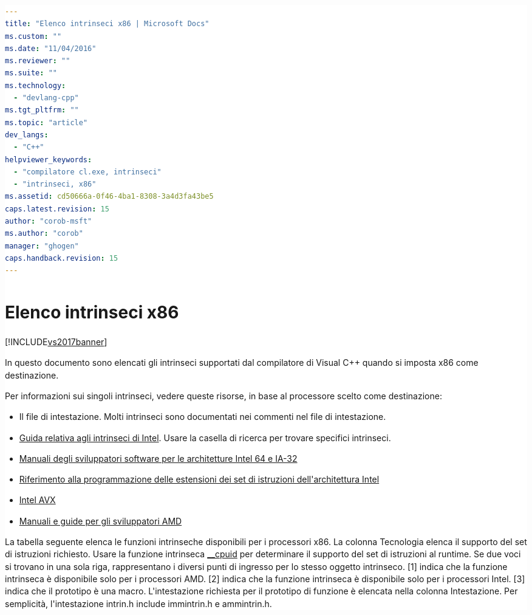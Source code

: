 ```yaml
---
title: "Elenco intrinseci x86 | Microsoft Docs"
ms.custom: ""
ms.date: "11/04/2016"
ms.reviewer: ""
ms.suite: ""
ms.technology: 
  - "devlang-cpp"
ms.tgt_pltfrm: ""
ms.topic: "article"
dev_langs: 
  - "C++"
helpviewer_keywords: 
  - "compilatore cl.exe, intrinseci"
  - "intrinseci, x86"
ms.assetid: cd50666a-0f46-4ba1-8308-3a4d3fa43be5
caps.latest.revision: 15
author: "corob-msft"
ms.author: "corob"
manager: "ghogen"
caps.handback.revision: 15
---
```

# Elenco intrinseci x86
[!INCLUDE[vs2017banner](../assembler/inline/includes/vs2017banner.md)]

In questo documento sono elencati gli intrinseci supportati dal compilatore di Visual C\+\+ quando si imposta x86 come destinazione.  
  
 Per informazioni sui singoli intrinseci, vedere queste risorse, in base al processore scelto come destinazione:  
  
-   Il file di intestazione. Molti intrinseci sono documentati nei commenti nel file di intestazione.  
  
-   [Guida relativa agli intrinseci di Intel](http://go.microsoft.com/fwlink/p/?LinkId=512130). Usare la casella di ricerca per trovare specifici intrinseci.  
  
-   [Manuali degli sviluppatori software per le architetture Intel 64 e IA\-32](http://go.microsoft.com/fwlink/p/?LinkId=251198)  
  
-   [Riferimento alla programmazione delle estensioni dei set di istruzioni dell'architettura Intel](http://go.microsoft.com/fwlink/p/?LinkId=506627)  
  
-   [Intel AVX](http://go.microsoft.com/fwlink/p/?LinkId=251202)  
  
-   [Manuali e guide per gli sviluppatori AMD](http://go.microsoft.com/fwlink/p/?LinkId=251203)  
  
 La tabella seguente elenca le funzioni intrinseche disponibili per i processori x86. La colonna Tecnologia elenca il supporto del set di istruzioni richiesto. Usare la funzione intrinseca [\_\_cpuid](../intrinsics/cpuid-cpuidex.md) per determinare il supporto del set di istruzioni al runtime. Se due voci si trovano in una sola riga, rappresentano i diversi punti di ingresso per lo stesso oggetto intrinseco. \[1\] indica che la funzione intrinseca è disponibile solo per i processori AMD. \[2\] indica che la funzione intrinseca è disponibile solo per i processori Intel. \[3\] indica che il prototipo è una macro. L'intestazione richiesta per il prototipo di funzione è elencata nella colonna Intestazione. Per semplicità, l'intestazione intrin.h include immintrin.h e ammintrin.h.  
  